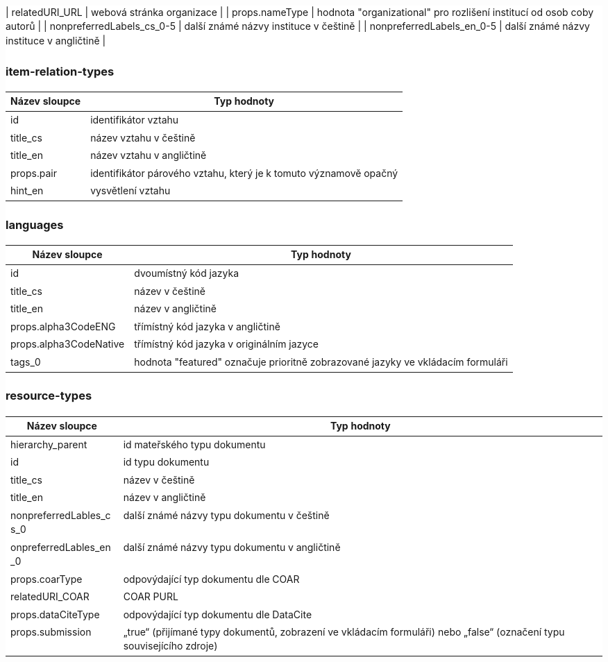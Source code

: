 | relatedURI_URL            | webová stránka organizace                                            |
| props.nameType            | hodnota "organizational" pro rozlišení institucí od osob coby autorů |
| nonpreferredLabels_cs_0-5 | další známé názvy instituce v češtině                                |
| nonpreferredLabels_en_0-5 | další známé názvy instituce v angličtině                             |

### item-relation-types
| **Název sloupce** | **Typ hodnoty**                                                   |
|-------------------|-------------------------------------------------------------------|
| id                | identifikátor vztahu                                              |
| title_cs          | název vztahu v češtině                                            |
| title_en          | název vztahu v angličtině                                         |
| props.pair        | identifikátor párového vztahu, který je k tomuto významově opačný |
| hint_en           | vysvětlení vztahu                                                 |

### languages 
| **Název sloupce**      | **Typ hodnoty**                                                                 |
|------------------------|---------------------------------------------------------------------------------|
| id                     | dvoumístný kód jazyka                                                           |
| title_cs               | název v češtině                                                                 |
| title_en               | název v angličtině                                                              |
| props.alpha3CodeENG    | třímístný kód jazyka v angličtině                                               |
| props.alpha3CodeNative | třímístný kód jazyka v originálním jazyce                                       |
| tags_0                 | hodnota "featured" označuje prioritně zobrazované jazyky ve vkládacím formuláři |

### resource-types
| **Název sloupce**       | **Typ hodnoty**                                                                                                       |
|-------------------------|-----------------------------------------------------------------------------------------------------------------------|
| hierarchy_parent        | id mateřského typu dokumentu                                                                                          |
| id                      | id typu dokumentu                                                                                                     |
| title_cs                | název v češtině                                                                                                       |
| title_en                | název v angličtině                                                                                                    |
| nonpreferredLables_cs_0 | další známé názvy typu dokumentu v češtině                                                                            |
| onpreferredLables_en_0  | další známé názvy typu dokumentu v angličtině                                                                         |
| props.coarType          | odpovýdající typ dokumentu dle COAR                                                                                   |
| relatedURI_COAR         | COAR PURL                                                                                                             |
| props.dataCiteType      | odpovýdající typ dokumentu dle DataCite                                                                               |
| props.submission        | „true“ (přijímané typy dokumentů, zobrazení ve vkládacím formuláři) nebo „false“ (označení typu souvisejícího zdroje) |
